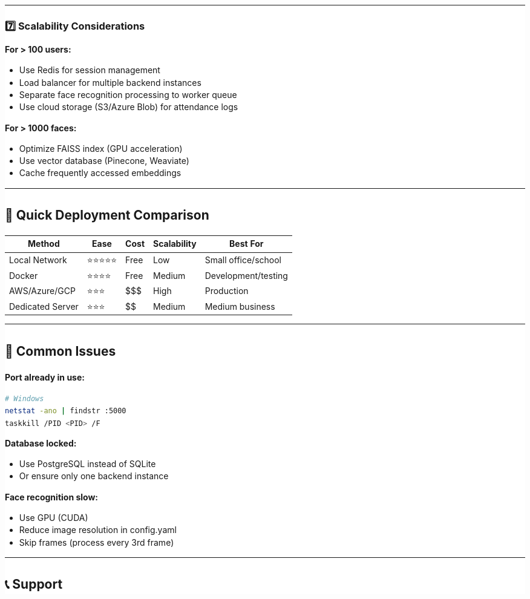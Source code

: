 ```env
```

---

### 7️⃣ Scalability Considerations

**For > 100 users:**
- Use Redis for session management
- Load balancer for multiple backend instances
- Separate face recognition processing to worker queue
- Use cloud storage (S3/Azure Blob) for attendance logs

**For > 1000 faces:**
- Optimize FAISS index (GPU acceleration)
- Use vector database (Pinecone, Weaviate)
- Cache frequently accessed embeddings

---

## 🎯 Quick Deployment Comparison

| Method | Ease | Cost | Scalability | Best For |
|--------|------|------|-------------|----------|
| Local Network | ⭐⭐⭐⭐⭐ | Free | Low | Small office/school |
| Docker | ⭐⭐⭐⭐ | Free | Medium | Development/testing |
| AWS/Azure/GCP | ⭐⭐⭐ | $$$ | High | Production |
| Dedicated Server | ⭐⭐⭐ | $$ | Medium | Medium business |

---

## 🔧 Common Issues

**Port already in use:**
```bash
# Windows
netstat -ano | findstr :5000
taskkill /PID <PID> /F
```

**Database locked:**
- Use PostgreSQL instead of SQLite
- Or ensure only one backend instance

**Face recognition slow:**
- Use GPU (CUDA)
- Reduce image resolution in config.yaml
- Skip frames (process every 3rd frame)

---

## 📞 Support
